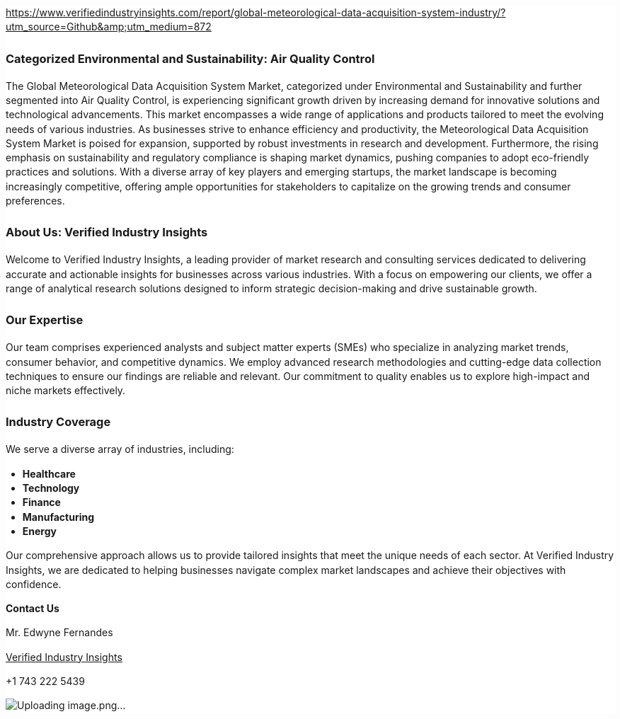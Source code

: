</strong><a href="https://www.verifiedindustryinsights.com/report/global-meteorological-data-acquisition-system-industry/?utm_source=Github&amp;utm_medium=872">https://www.verifiedindustryinsights.com/report/global-meteorological-data-acquisition-system-industry/?utm_source=Github&amp;utm_medium=872</a>&nbsp;</p><h3>Categorized Environmental and Sustainability: Air Quality Control </h3><p>The Global Meteorological Data Acquisition System Market, categorized under Environmental and Sustainability and further segmented into Air Quality Control, is experiencing significant growth driven by increasing demand for innovative solutions and technological advancements. This market encompasses a wide range of applications and products tailored to meet the evolving needs of various industries. As businesses strive to enhance efficiency and productivity, the Meteorological Data Acquisition System Market is poised for expansion, supported by robust investments in research and development. Furthermore, the rising emphasis on sustainability and regulatory compliance is shaping market dynamics, pushing companies to adopt eco-friendly practices and solutions. With a diverse array of key players and emerging startups, the market landscape is becoming increasingly competitive, offering ample opportunities for stakeholders to capitalize on the growing trends and consumer preferences.</p><h3>About Us: Verified Industry Insights</h3><p>Welcome to Verified Industry Insights, a leading provider of market research and consulting services dedicated to delivering accurate and actionable insights for businesses across various industries. With a focus on empowering our clients, we offer a range of analytical research solutions designed to inform strategic decision-making and drive sustainable growth.</p><h3>Our Expertise</h3><p>Our team comprises experienced analysts and subject matter experts (SMEs) who specialize in analyzing market trends, consumer behavior, and competitive dynamics. We employ advanced research methodologies and cutting-edge data collection techniques to ensure our findings are reliable and relevant. Our commitment to quality enables us to explore high-impact and niche markets effectively.</p><h3>Industry Coverage</h3><p>We serve a diverse array of industries, including:</p><ul><li><strong>Healthcare</strong></li><li><strong>Technology</strong></li><li><strong>Finance</strong></li><li><strong>Manufacturing</strong></li><li><strong>Energy</strong></li></ul><p>Our comprehensive approach allows us to provide tailored insights that meet the unique needs of each sector. At Verified Industry Insights, we are dedicated to helping businesses navigate complex market landscapes and achieve their objectives with confidence.</p><p><strong>Contact Us</strong></p><p>Mr. Edwyne Fernandes</p><p><a href="https://www.verifiedindustryinsights.com/">Verified Industry Insights</a></p><p>+1 743 222 5439</p>
![Uploading image.png…]()
